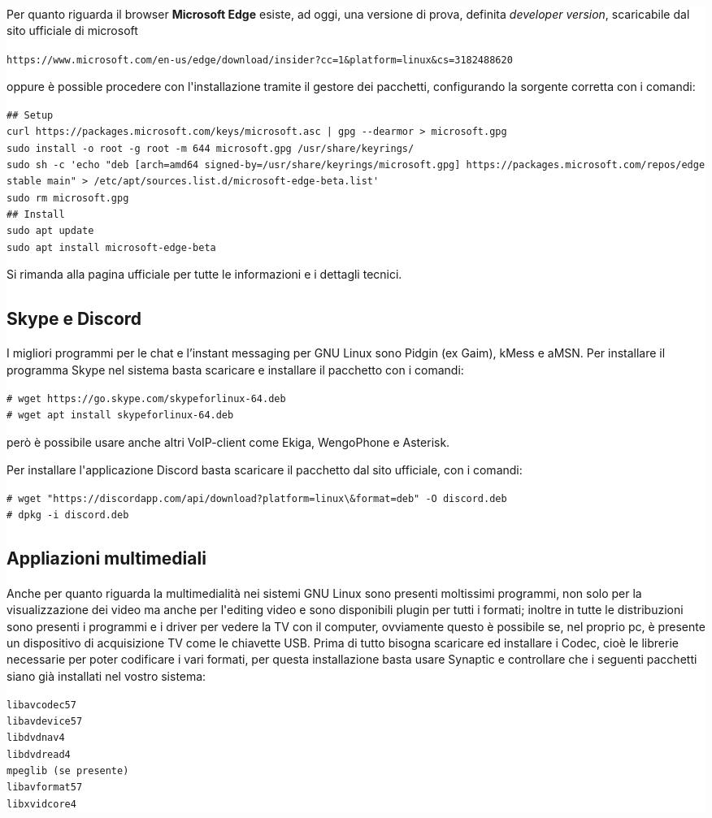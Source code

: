 
Per quanto riguarda il browser **Microsoft Edge** esiste, ad oggi, una versione di prova, definita *developer version*, scaricabile dal sito ufficiale di microsoft
```
https://www.microsoft.com/en-us/edge/download/insider?cc=1&platform=linux&cs=3182488620
```
oppure è possible procedere con l'installazione tramite il gestore dei pacchetti, configurando la sorgente corretta con i comandi:
```
## Setup
curl https://packages.microsoft.com/keys/microsoft.asc | gpg --dearmor > microsoft.gpg
sudo install -o root -g root -m 644 microsoft.gpg /usr/share/keyrings/
sudo sh -c 'echo "deb [arch=amd64 signed-by=/usr/share/keyrings/microsoft.gpg] https://packages.microsoft.com/repos/edge stable main" > /etc/apt/sources.list.d/microsoft-edge-beta.list'
sudo rm microsoft.gpg
## Install
sudo apt update
sudo apt install microsoft-edge-beta
```
Si rimanda alla pagina ufficiale per tutte le informazioni e i dettagli tecnici.


## Skype e Discord

I migliori programmi per le chat e l’instant messaging per GNU Linux sono Pidgin (ex Gaim), kMess e aMSN. Per installare il programma Skype nel sistema basta scaricare e installare il pacchetto con i comandi:
```
# wget https://go.skype.com/skypeforlinux-64.deb
# wget apt install skypeforlinux-64.deb
```
però è possibile usare anche altri VoIP-client come Ekiga, WengoPhone e Asterisk.

Per installare l'applicazione Discord basta scaricare il pacchetto dal sito ufficiale, con i comandi:
```
# wget "https://discordapp.com/api/download?platform=linux\&format=deb" -O discord.deb
# dpkg -i discord.deb
```

## Appliazioni multimediali

Anche per quanto riguarda la multimedialità nei sistemi GNU Linux sono presenti moltissimi programmi, non solo per la visualizzazione dei video ma anche per l'editing video e sono disponibili plugin per tutti i formati; inoltre in tutte le distribuzioni sono presenti i programmi e i driver per vedere la TV con il computer, ovviamente questo è possibile se, nel proprio pc, è presente un dispositivo di acquisizione TV come le chiavette USB. Prima di tutto bisogna scaricare ed installare i Codec, cioè le librerie necessarie per poter codificare i vari formati, per questa installazione basta usare Synaptic e controllare che i seguenti pacchetti siano già installati nel vostro sistema:
```
libavcodec57
libavdevice57
libdvdnav4
libdvdread4
mpeglib (se presente)
libavformat57
libxvidcore4
```